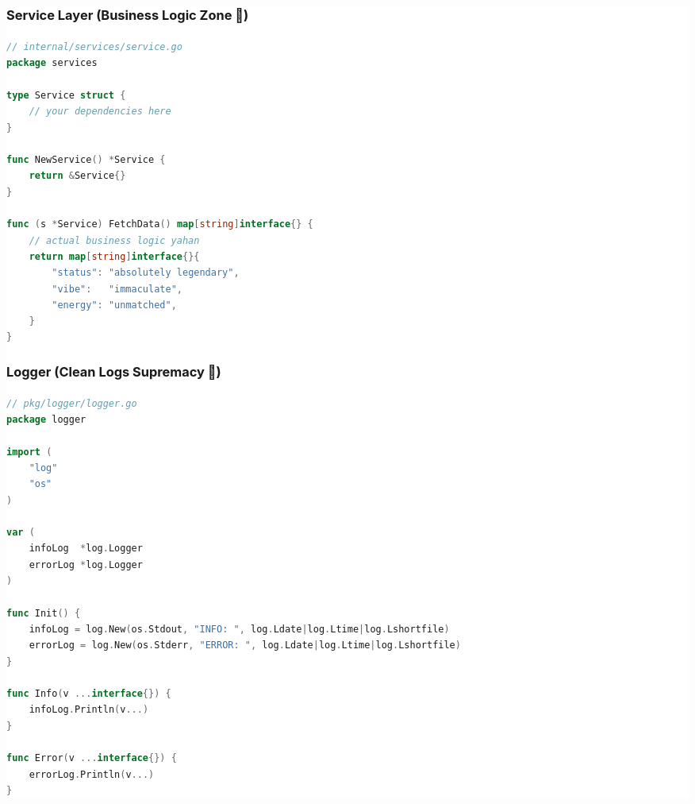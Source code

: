 
### Service Layer (Business Logic Zone 🧠)

```go
// internal/services/service.go
package services

type Service struct {
    // your dependencies here
}

func NewService() *Service {
    return &Service{}
}

func (s *Service) FetchData() map[string]interface{} {
    // actual business logic yahan
    return map[string]interface{}{
        "status": "absolutely legendary",
        "vibe":   "immaculate",
        "energy": "unmatched",
    }
}
```

### Logger (Clean Logs Supremacy 📝)

```go
// pkg/logger/logger.go
package logger

import (
    "log"
    "os"
)

var (
    infoLog  *log.Logger
    errorLog *log.Logger
)

func Init() {
    infoLog = log.New(os.Stdout, "INFO: ", log.Ldate|log.Ltime|log.Lshortfile)
    errorLog = log.New(os.Stderr, "ERROR: ", log.Ldate|log.Ltime|log.Lshortfile)
}

func Info(v ...interface{}) {
    infoLog.Println(v...)
}

func Error(v ...interface{}) {
    errorLog.Println(v...)
}
```
